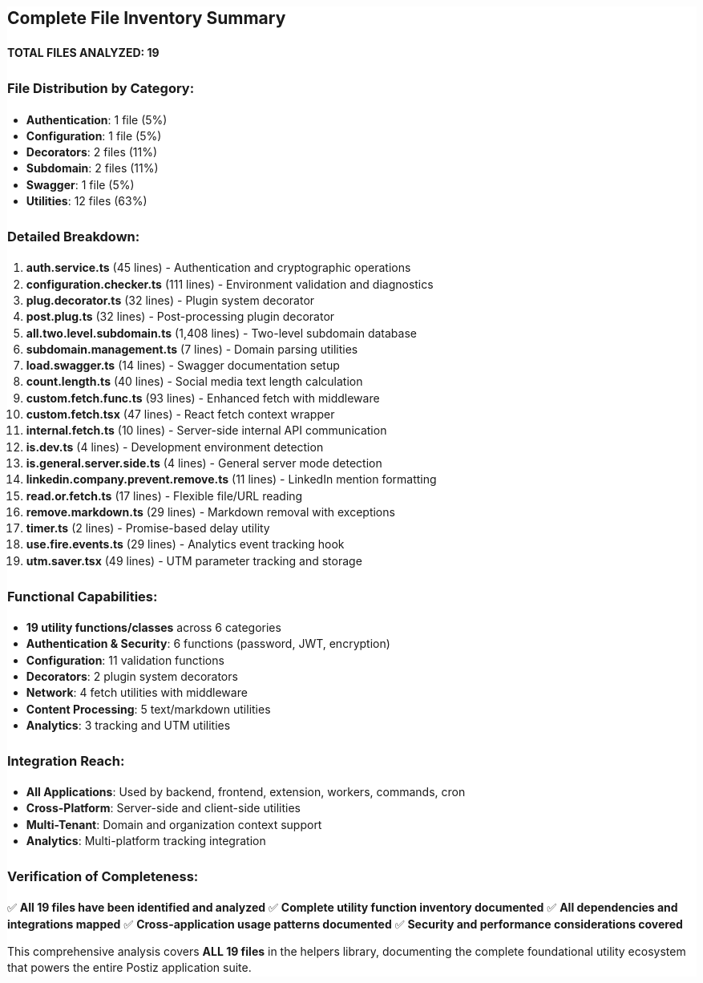 ## Complete File Inventory Summary

**TOTAL FILES ANALYZED: 19**

### File Distribution by Category:
- **Authentication**: 1 file (5%)
- **Configuration**: 1 file (5%)
- **Decorators**: 2 files (11%)
- **Subdomain**: 2 files (11%)
- **Swagger**: 1 file (5%)
- **Utilities**: 12 files (63%)

### Detailed Breakdown:
1. **auth.service.ts** (45 lines) - Authentication and cryptographic operations
2. **configuration.checker.ts** (111 lines) - Environment validation and diagnostics
3. **plug.decorator.ts** (32 lines) - Plugin system decorator
4. **post.plug.ts** (32 lines) - Post-processing plugin decorator
5. **all.two.level.subdomain.ts** (1,408 lines) - Two-level subdomain database
6. **subdomain.management.ts** (7 lines) - Domain parsing utilities
7. **load.swagger.ts** (14 lines) - Swagger documentation setup
8. **count.length.ts** (40 lines) - Social media text length calculation
9. **custom.fetch.func.ts** (93 lines) - Enhanced fetch with middleware
10. **custom.fetch.tsx** (47 lines) - React fetch context wrapper
11. **internal.fetch.ts** (10 lines) - Server-side internal API communication
12. **is.dev.ts** (4 lines) - Development environment detection
13. **is.general.server.side.ts** (4 lines) - General server mode detection
14. **linkedin.company.prevent.remove.ts** (11 lines) - LinkedIn mention formatting
15. **read.or.fetch.ts** (17 lines) - Flexible file/URL reading
16. **remove.markdown.ts** (29 lines) - Markdown removal with exceptions
17. **timer.ts** (2 lines) - Promise-based delay utility
18. **use.fire.events.ts** (29 lines) - Analytics event tracking hook
19. **utm.saver.tsx** (49 lines) - UTM parameter tracking and storage

### Functional Capabilities:
- **19 utility functions/classes** across 6 categories
- **Authentication & Security**: 6 functions (password, JWT, encryption)
- **Configuration**: 11 validation functions
- **Decorators**: 2 plugin system decorators
- **Network**: 4 fetch utilities with middleware
- **Content Processing**: 5 text/markdown utilities
- **Analytics**: 3 tracking and UTM utilities

### Integration Reach:
- **All Applications**: Used by backend, frontend, extension, workers, commands, cron
- **Cross-Platform**: Server-side and client-side utilities
- **Multi-Tenant**: Domain and organization context support
- **Analytics**: Multi-platform tracking integration

### Verification of Completeness:
✅ **All 19 files have been identified and analyzed**
✅ **Complete utility function inventory documented**
✅ **All dependencies and integrations mapped**
✅ **Cross-application usage patterns documented**
✅ **Security and performance considerations covered**

This comprehensive analysis covers **ALL 19 files** in the helpers library, documenting the complete foundational utility ecosystem that powers the entire Postiz application suite. 